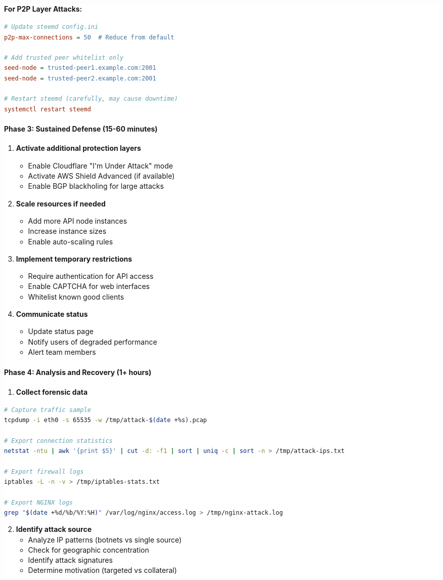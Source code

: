 **For P2P Layer Attacks:**
```ini
# Update steemd config.ini
p2p-max-connections = 50  # Reduce from default

# Add trusted peer whitelist only
seed-node = trusted-peer1.example.com:2001
seed-node = trusted-peer2.example.com:2001

# Restart steemd (carefully, may cause downtime)
systemctl restart steemd
```

#### Phase 3: Sustained Defense (15-60 minutes)

1. **Activate additional protection layers**
   - Enable Cloudflare "I'm Under Attack" mode
   - Activate AWS Shield Advanced (if available)
   - Enable BGP blackholing for large attacks

2. **Scale resources if needed**
   - Add more API node instances
   - Increase instance sizes
   - Enable auto-scaling rules

3. **Implement temporary restrictions**
   - Require authentication for API access
   - Enable CAPTCHA for web interfaces
   - Whitelist known good clients

4. **Communicate status**
   - Update status page
   - Notify users of degraded performance
   - Alert team members

#### Phase 4: Analysis and Recovery (1+ hours)

1. **Collect forensic data**
```bash
# Capture traffic sample
tcpdump -i eth0 -s 65535 -w /tmp/attack-$(date +%s).pcap

# Export connection statistics
netstat -ntu | awk '{print $5}' | cut -d: -f1 | sort | uniq -c | sort -n > /tmp/attack-ips.txt

# Export firewall logs
iptables -L -n -v > /tmp/iptables-stats.txt

# Export NGINX logs
grep "$(date +%d/%b/%Y:%H)" /var/log/nginx/access.log > /tmp/nginx-attack.log
```

2. **Identify attack source**
   - Analyze IP patterns (botnets vs single source)
   - Check for geographic concentration
   - Identify attack signatures
   - Determine motivation (targeted vs collateral)
